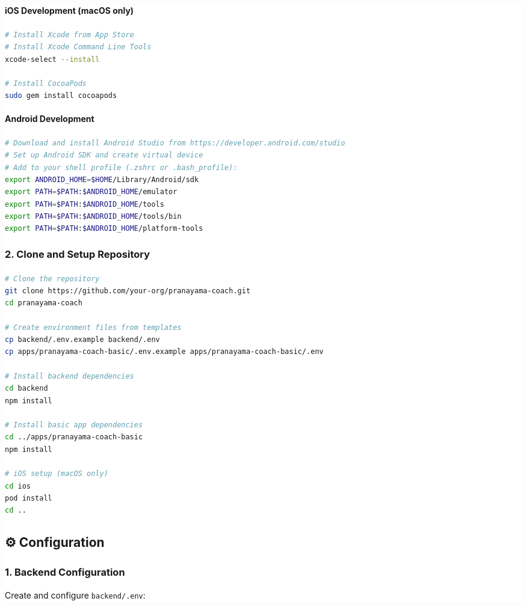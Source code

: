 #### iOS Development (macOS only)
```bash
# Install Xcode from App Store
# Install Xcode Command Line Tools
xcode-select --install

# Install CocoaPods
sudo gem install cocoapods
```

#### Android Development
```bash
# Download and install Android Studio from https://developer.android.com/studio
# Set up Android SDK and create virtual device
# Add to your shell profile (.zshrc or .bash_profile):
export ANDROID_HOME=$HOME/Library/Android/sdk
export PATH=$PATH:$ANDROID_HOME/emulator
export PATH=$PATH:$ANDROID_HOME/tools
export PATH=$PATH:$ANDROID_HOME/tools/bin
export PATH=$PATH:$ANDROID_HOME/platform-tools
```

### 2. Clone and Setup Repository

```bash
# Clone the repository
git clone https://github.com/your-org/pranayama-coach.git
cd pranayama-coach

# Create environment files from templates
cp backend/.env.example backend/.env
cp apps/pranayama-coach-basic/.env.example apps/pranayama-coach-basic/.env

# Install backend dependencies
cd backend
npm install

# Install basic app dependencies
cd ../apps/pranayama-coach-basic
npm install

# iOS setup (macOS only)
cd ios
pod install
cd ..
```

## ⚙️ Configuration

### 1. Backend Configuration

Create and configure `backend/.env`:
